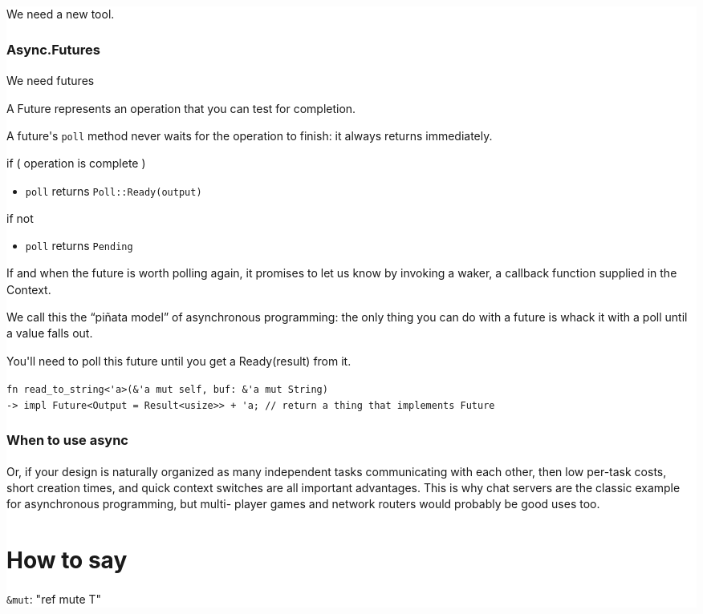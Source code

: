 We need a new tool.

### Async.Futures
We need futures

A Future represents an operation that you can test for
completion.

 A future's `poll` method never waits for the
operation to finish: it always returns immediately.

if ( operation is complete )
- `poll` returns `Poll::Ready(output)`

if not
- `poll` returns `Pending`

If and when the future is worth polling again, it
promises to let us know by invoking a
waker, a callback
function supplied in the Context.

We call this the “piñata
model” of asynchronous programming: the only thing you
can do with a future is whack it with a poll until a value
falls out.

You'll need to poll this future
until you get a Ready(result) from it. 

```
fn read_to_string<'a>(&'a mut self, buf: &'a mut String)
-> impl Future<Output = Result<usize>> + 'a; // return a thing that implements Future
```

### When to use async
Or, if your design is
naturally organized as many independent tasks
communicating with each other, then low per-task costs,
short creation times, and quick context switches are all
important advantages. This is why chat servers are the
classic example for asynchronous programming, but multi-
player games and network routers would probably be good
uses too.

# How to say
`&mut`: "ref mute T"